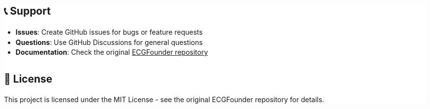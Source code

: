 ## 📞 Support

- **Issues**: Create GitHub issues for bugs or feature requests
- **Questions**: Use GitHub Discussions for general questions
- **Documentation**: Check the original [ECGFounder repository](https://github.com/PKUDigitalHealth/ECGFounder)

## 📜 License

This project is licensed under the MIT License - see the original ECGFounder repository for details. 